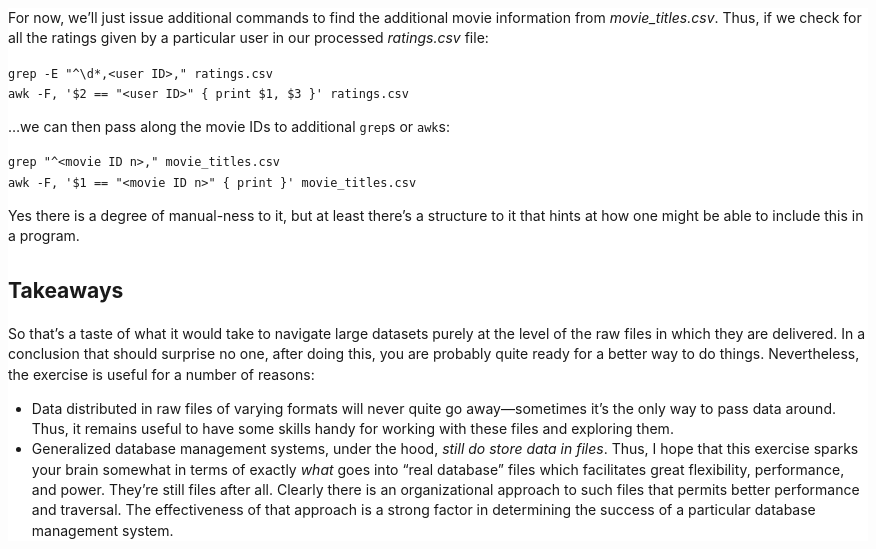 For now, we’ll just issue additional commands to find the additional movie information from _movie_titles.csv_. Thus, if we check for all the ratings given by a particular user in our processed _ratings.csv_ file:

    grep -E "^\d*,<user ID>," ratings.csv
    awk -F, '$2 == "<user ID>" { print $1, $3 }' ratings.csv

…we can then pass along the movie IDs to additional `grep`s or `awk`s:

    grep "^<movie ID n>," movie_titles.csv
    awk -F, '$1 == "<movie ID n>" { print }' movie_titles.csv

Yes there is a degree of manual-ness to it, but at least there’s a structure to it that hints at how one might be able to include this in a program.

## Takeaways
So that’s a taste of what it would take to navigate large datasets purely at the level of the raw files in which they are delivered. In a conclusion that should surprise no one, after doing this, you are probably quite ready for a better way to do things. Nevertheless, the exercise is useful for a number of reasons:
- Data distributed in raw files of varying formats will never quite go away—sometimes it’s the only way to pass data around. Thus, it remains useful to have some skills handy for working with these files and exploring them.
- Generalized database management systems, under the hood, _still do store data in files_. Thus, I hope that this exercise sparks your brain somewhat in terms of exactly _what_ goes into “real database” files which facilitates great flexibility, performance, and power. They’re still files after all. Clearly there is an organizational approach to such files that permits better performance and traversal. The effectiveness of that approach is a strong factor in determining the success of a particular database management system.
